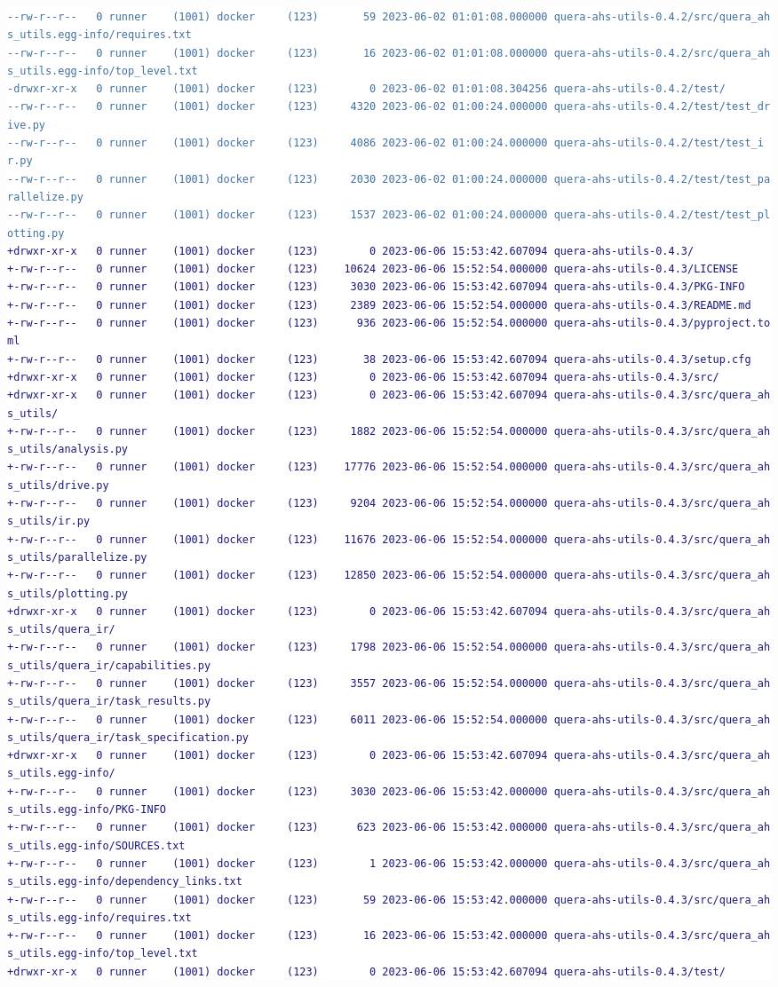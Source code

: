 ```diff
--rw-r--r--   0 runner    (1001) docker     (123)       59 2023-06-02 01:01:08.000000 quera-ahs-utils-0.4.2/src/quera_ahs_utils.egg-info/requires.txt
--rw-r--r--   0 runner    (1001) docker     (123)       16 2023-06-02 01:01:08.000000 quera-ahs-utils-0.4.2/src/quera_ahs_utils.egg-info/top_level.txt
-drwxr-xr-x   0 runner    (1001) docker     (123)        0 2023-06-02 01:01:08.304256 quera-ahs-utils-0.4.2/test/
--rw-r--r--   0 runner    (1001) docker     (123)     4320 2023-06-02 01:00:24.000000 quera-ahs-utils-0.4.2/test/test_drive.py
--rw-r--r--   0 runner    (1001) docker     (123)     4086 2023-06-02 01:00:24.000000 quera-ahs-utils-0.4.2/test/test_ir.py
--rw-r--r--   0 runner    (1001) docker     (123)     2030 2023-06-02 01:00:24.000000 quera-ahs-utils-0.4.2/test/test_parallelize.py
--rw-r--r--   0 runner    (1001) docker     (123)     1537 2023-06-02 01:00:24.000000 quera-ahs-utils-0.4.2/test/test_plotting.py
+drwxr-xr-x   0 runner    (1001) docker     (123)        0 2023-06-06 15:53:42.607094 quera-ahs-utils-0.4.3/
+-rw-r--r--   0 runner    (1001) docker     (123)    10624 2023-06-06 15:52:54.000000 quera-ahs-utils-0.4.3/LICENSE
+-rw-r--r--   0 runner    (1001) docker     (123)     3030 2023-06-06 15:53:42.607094 quera-ahs-utils-0.4.3/PKG-INFO
+-rw-r--r--   0 runner    (1001) docker     (123)     2389 2023-06-06 15:52:54.000000 quera-ahs-utils-0.4.3/README.md
+-rw-r--r--   0 runner    (1001) docker     (123)      936 2023-06-06 15:52:54.000000 quera-ahs-utils-0.4.3/pyproject.toml
+-rw-r--r--   0 runner    (1001) docker     (123)       38 2023-06-06 15:53:42.607094 quera-ahs-utils-0.4.3/setup.cfg
+drwxr-xr-x   0 runner    (1001) docker     (123)        0 2023-06-06 15:53:42.607094 quera-ahs-utils-0.4.3/src/
+drwxr-xr-x   0 runner    (1001) docker     (123)        0 2023-06-06 15:53:42.607094 quera-ahs-utils-0.4.3/src/quera_ahs_utils/
+-rw-r--r--   0 runner    (1001) docker     (123)     1882 2023-06-06 15:52:54.000000 quera-ahs-utils-0.4.3/src/quera_ahs_utils/analysis.py
+-rw-r--r--   0 runner    (1001) docker     (123)    17776 2023-06-06 15:52:54.000000 quera-ahs-utils-0.4.3/src/quera_ahs_utils/drive.py
+-rw-r--r--   0 runner    (1001) docker     (123)     9204 2023-06-06 15:52:54.000000 quera-ahs-utils-0.4.3/src/quera_ahs_utils/ir.py
+-rw-r--r--   0 runner    (1001) docker     (123)    11676 2023-06-06 15:52:54.000000 quera-ahs-utils-0.4.3/src/quera_ahs_utils/parallelize.py
+-rw-r--r--   0 runner    (1001) docker     (123)    12850 2023-06-06 15:52:54.000000 quera-ahs-utils-0.4.3/src/quera_ahs_utils/plotting.py
+drwxr-xr-x   0 runner    (1001) docker     (123)        0 2023-06-06 15:53:42.607094 quera-ahs-utils-0.4.3/src/quera_ahs_utils/quera_ir/
+-rw-r--r--   0 runner    (1001) docker     (123)     1798 2023-06-06 15:52:54.000000 quera-ahs-utils-0.4.3/src/quera_ahs_utils/quera_ir/capabilities.py
+-rw-r--r--   0 runner    (1001) docker     (123)     3557 2023-06-06 15:52:54.000000 quera-ahs-utils-0.4.3/src/quera_ahs_utils/quera_ir/task_results.py
+-rw-r--r--   0 runner    (1001) docker     (123)     6011 2023-06-06 15:52:54.000000 quera-ahs-utils-0.4.3/src/quera_ahs_utils/quera_ir/task_specification.py
+drwxr-xr-x   0 runner    (1001) docker     (123)        0 2023-06-06 15:53:42.607094 quera-ahs-utils-0.4.3/src/quera_ahs_utils.egg-info/
+-rw-r--r--   0 runner    (1001) docker     (123)     3030 2023-06-06 15:53:42.000000 quera-ahs-utils-0.4.3/src/quera_ahs_utils.egg-info/PKG-INFO
+-rw-r--r--   0 runner    (1001) docker     (123)      623 2023-06-06 15:53:42.000000 quera-ahs-utils-0.4.3/src/quera_ahs_utils.egg-info/SOURCES.txt
+-rw-r--r--   0 runner    (1001) docker     (123)        1 2023-06-06 15:53:42.000000 quera-ahs-utils-0.4.3/src/quera_ahs_utils.egg-info/dependency_links.txt
+-rw-r--r--   0 runner    (1001) docker     (123)       59 2023-06-06 15:53:42.000000 quera-ahs-utils-0.4.3/src/quera_ahs_utils.egg-info/requires.txt
+-rw-r--r--   0 runner    (1001) docker     (123)       16 2023-06-06 15:53:42.000000 quera-ahs-utils-0.4.3/src/quera_ahs_utils.egg-info/top_level.txt
+drwxr-xr-x   0 runner    (1001) docker     (123)        0 2023-06-06 15:53:42.607094 quera-ahs-utils-0.4.3/test/
```